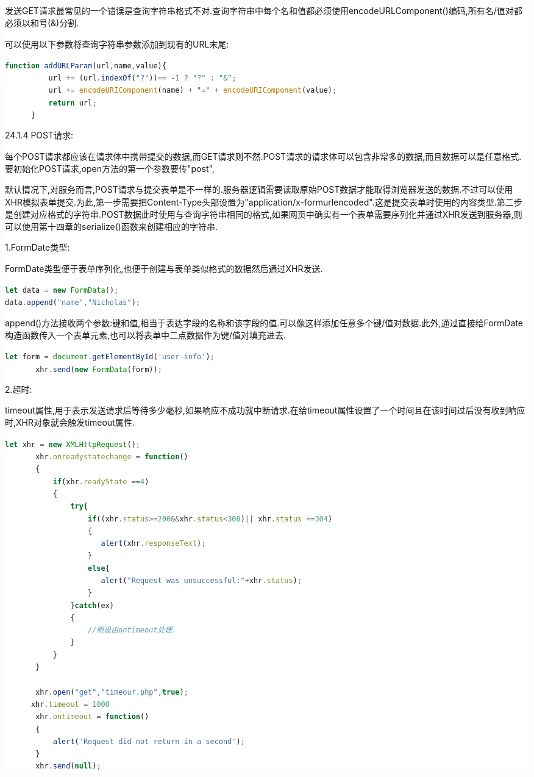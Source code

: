 发送GET请求最常见的一个错误是查询字符串格式不对.查询字符串中每个名和值都必须使用encodeURLComponent()编码,所有名/值对都必须以和号(&)分割.

可以使用以下参数将查询字符串参数添加到现有的URL末尾:

```js
function addURLParam(url,name,value){
          url += (url.indexOf("?"))== -1 ? "?" : "&";
          url += encodeURIComponent(name) + "=" + encodeURIComponent(value);
          return url;
      }
```

24.1.4 POST请求:

每个POST请求都应该在请求体中携带提交的数据,而GET请求则不然.POST请求的请求体可以包含非常多的数据,而且数据可以是任意格式.要初始化POST请求,open方法的第一个参数要传"post",

默认情况下,对服务而言,POST请求与提交表单是不一样的.服务器逻辑需要读取原始POST数据才能取得浏览器发送的数据.不过可以使用XHR模拟表单提交.为此,第一步需要把Content-Type头部设置为"application/x-formurlencoded".这是提交表单时使用的内容类型.第二步是创建对应格式的字符串.POST数据此时使用与查询字符串相同的格式,如果网页中确实有一个表单需要序列化并通过XHR发送到服务器,则可以使用第十四章的serialize()函数来创建相应的字符串.

1.FormDate类型:

FormDate类型便于表单序列化,也便于创建与表单类似格式的数据然后通过XHR发送.

```js
let data = new FormData();
data.append("name","Nicholas");
```

append()方法接收两个参数:键和值,相当于表达字段的名称和该字段的值.可以像这样添加任意多个键/值对数据.此外,通过直接给FormDate构造函数传入一个表单元素,也可以将表单中二点数据作为键/值对填充进去.

```js
let form = document.getElementById('user-info');
       xhr.send(new FormData(form));
```



2.超时:

timeout属性,用于表示发送请求后等待多少毫秒,如果响应不成功就中断请求.在给timeout属性设置了一个时间且在该时间过后没有收到响应时,XHR对象就会触发timeout属性.

```js
let xhr = new XMLHttpRequest();
       xhr.onreadystatechange = function()
       {
           if(xhr.readyState ==4)
           {
               try{
                   if((xhr.status>=200&&xhr.status<300)|| xhr.status ==304)
                   {
                      alert(xhr.responseText);
                   }
                   else{
                      alert("Request was unsuccessful:"+xhr.status);
                   }
               }catch(ex)
               {
                   //假设由ontimeout处理.
               }
           }
       }

       xhr.open("get","timeour.php",true);
	  xhr.timeout = 1000
       xhr.ontimeout = function()
       {
           alert('Request did not return in a second');
       }
       xhr.send(null);
```